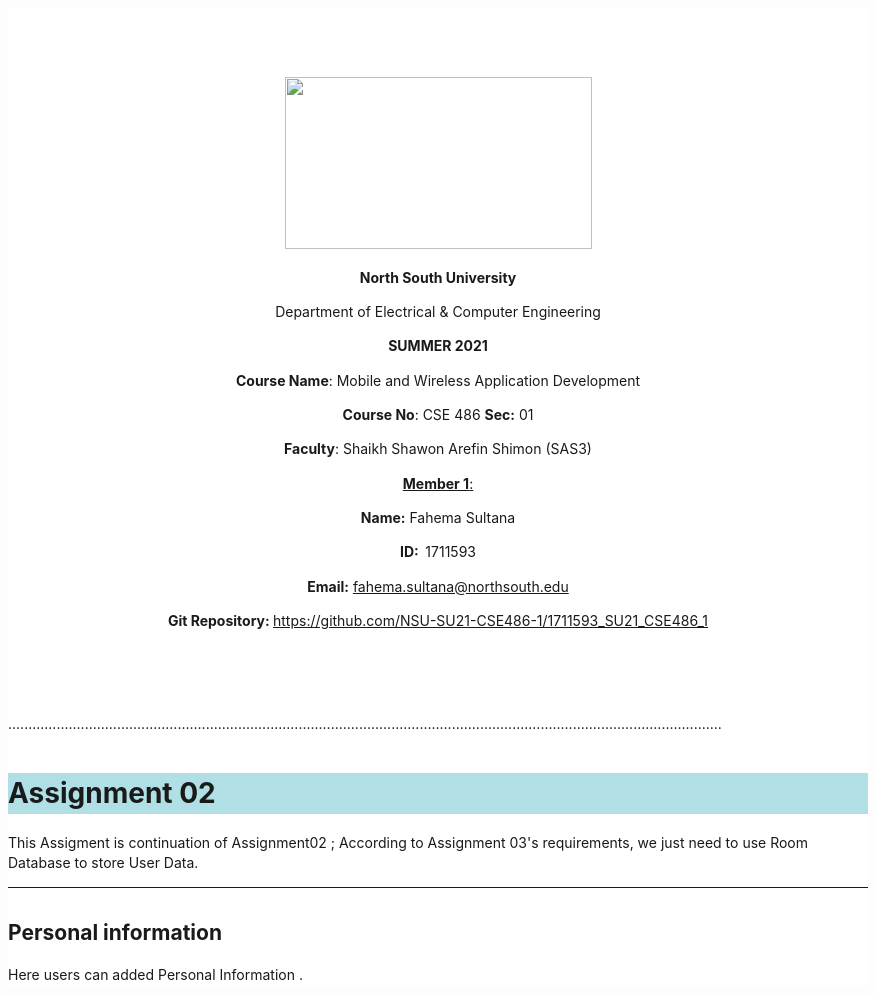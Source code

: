 <p style="text-align: center;">&nbsp;</p>
<p style="text-align: center;">&nbsp;</p>
<p align="center"><strong><img src="https://media.dhakatribune.com/uploads/2016/11/nsulogo.jpg" alt="" width="307" height="172" /></strong></p>



<p align="center"><strong>North South University</strong></p>
<p align="center">Department of Electrical &amp; Computer Engineering</p>
<p align="center"><strong>SUMMER 2021 </strong></p>


<p align="center"><strong>Course Name</strong>: Mobile and Wireless Application Development </p>
<p align="center"><strong>Course No</strong>: CSE 486 <strong>Sec</strong><strong>:</strong> 01</p>
<p align="center"><strong>Faculty</strong>: Shaikh Shawon Arefin Shimon (SAS3)</p>
<p align="center"><strong><u>Member 1</u></strong><u>:</u></p>
<p align="center"><strong>Name</strong><strong>:</strong> Fahema Sultana </p>
<p align="center"><strong>ID</strong><strong>:&nbsp; </strong>1711593</p>
<p align="center"><strong>Email</strong><strong>:</strong> <a href="fahema.sultana@northsouth.edu">fahema.sultana@northsouth.edu</a></p>

<p align="center"><strong>Git Repository</strong><strong>: </strong><a href="https://github.com/NSU-SU21-CSE486-1/1711593_SU21_CSE486_1">https://github.com/NSU-SU21-CSE486-1/1711593_SU21_CSE486_1</a></p>

<p><strong>&nbsp;</strong></p>
<p><strong>&nbsp;</strong></p>
.................................................................................................................................................................................




<h1 style="background-color:powderblue;">Assignment 02 </h1>
<p> This Assigment is continuation of Assignment02  ; According to Assignment 03's requirements, we just need to use Room Database to store User Data. 
  
  </p>
  <hr>
  

<h2>Personal information</h2>
<p>Here users can added Personal Information .

</p>
